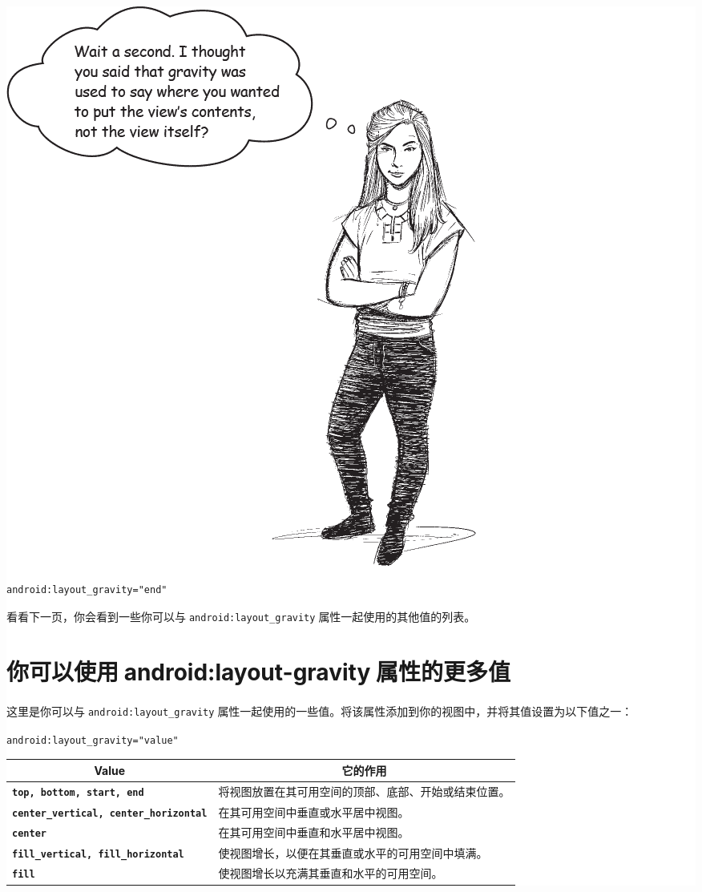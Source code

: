 ![image](img/f0100-03.png)

```
android:layout_gravity="end"
```

看看下一页，你会看到一些你可以与 `android:layout_gravity` 属性一起使用的其他值的列表。

# 你可以使用 android:layout-gravity 属性的更多值

这里是你可以与 `android:layout_gravity` 属性一起使用的一些值。将该属性添加到你的视图中，并将其值设置为以下值之一：

```
android:layout_gravity="value"
```

| **Value** | **它的作用** |
| --- | --- |
| **`top, bottom, start, end`** | 将视图放置在其可用空间的顶部、底部、开始或结束位置。 |
| **`center_vertical, center_horizontal`** | 在其可用空间中垂直或水平居中视图。 |
| **`center`** | 在其可用空间中垂直和水平居中视图。 |
| **`fill_vertical, fill_horizontal`** | 使视图增长，以便在其垂直或水平的可用空间中填满。 |
| **`fill`** | 使视图增长以充满其垂直和水平的可用空间。 |
